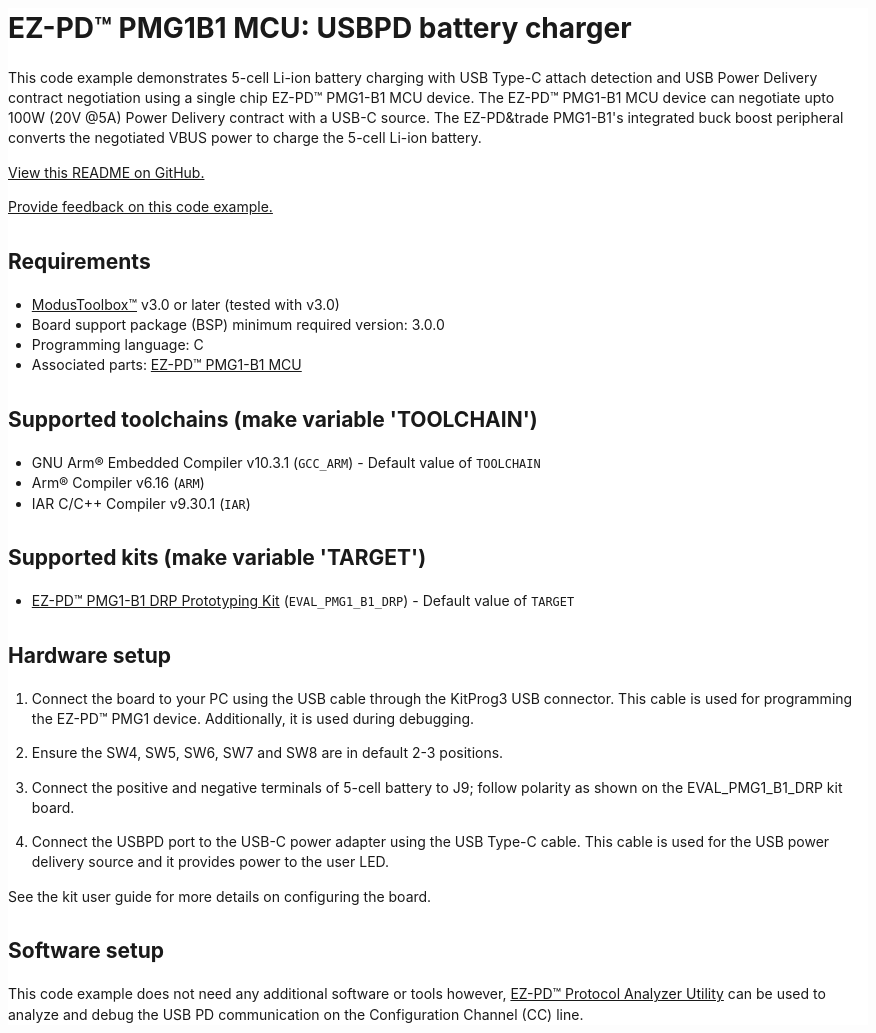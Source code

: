 # EZ-PD&trade; PMG1B1 MCU: USBPD battery charger

This code example demonstrates 5-cell Li-ion battery charging with USB Type-C attach detection and USB Power Delivery contract negotiation using a single chip EZ-PD™ PMG1-B1 MCU device. The EZ-PD&trade; PMG1-B1 MCU device can negotiate upto 100W (20V @5A) Power Delivery contract with a USB-C source. The EZ-PD&trade PMG1-B1's integrated buck boost peripheral converts the negotiated VBUS power to charge the 5-cell Li-ion battery.

[View this README on GitHub.](https://github.com/Infineon/mtb-example-pmg1b1-usbpd-battery-charger)

[Provide feedback on this code example.](https://cypress.co1.qualtrics.com/jfe/form/SV_1NTns53sK2yiljn?Q_EED=eyJVbmlxdWUgRG9jIElkIjoiQ0UyMzcwMzEiLCJTcGVjIE51bWJlciI6IjAwMi0zNzAzMSIsIkRvYyBUaXRsZSI6IkVaLVBEJnRyYWRlOyBQTUcxQjEgTUNVOiBVU0JQRCBiYXR0ZXJ5IGNoYXJnZXIiLCJyaWQiOiJrb25kIiwiRG9jIHZlcnNpb24iOiIxLjEuMCIsIkRvYyBMYW5ndWFnZSI6IkVuZ2xpc2giLCJEb2MgRGl2aXNpb24iOiJNQ0QiLCJEb2MgQlUiOiJXSVJFRCIsIkRvYyBGYW1pbHkiOiJUWVBFLUMifQ==)

## Requirements

- [ModusToolbox&trade;](https://www.infineon.com/modustoolbox) v3.0 or later (tested with v3.0)
- Board support package (BSP) minimum required version: 3.0.0
- Programming language: C
- Associated parts: [EZ-PD&trade; PMG1-B1 MCU](https://www.infineon.com/PMG1)

## Supported toolchains (make variable 'TOOLCHAIN')

- GNU Arm&reg; Embedded Compiler v10.3.1 (`GCC_ARM`) - Default value of `TOOLCHAIN`
- Arm&reg; Compiler v6.16 (`ARM`)
- IAR C/C++ Compiler v9.30.1 (`IAR`)

## Supported kits (make variable 'TARGET')

- [EZ-PD&trade; PMG1-B1 DRP Prototyping Kit](https://www.infineon.com/EVAL_PMG1_B1_DRP) (`EVAL_PMG1_B1_DRP`) - Default value of `TARGET`

## Hardware setup

1. Connect the board to your PC using the USB cable through the KitProg3 USB connector. This cable is used for programming the EZ-PD&trade; PMG1 device. Additionally, it is used during debugging.

2. Ensure the SW4, SW5, SW6, SW7 and SW8 are in default 2-3 positions.

3. Connect the positive and negative terminals of 5-cell battery to J9; follow polarity as shown on the EVAL_PMG1_B1_DRP kit board.

4. Connect the USBPD port to the USB-C power adapter using the USB Type-C cable. This cable is used for the USB power delivery source and it provides power to the user LED.

See the kit user guide for more details on configuring the board.


## Software setup
This code example does not need any additional software or tools however, [EZ-PD&trade; Protocol Analyzer Utility](https://www.infineon.com/cms/en/product/evaluation-boards/cy4500) can be used to analyze and debug the USB PD communication on the Configuration Channel (CC) line.
